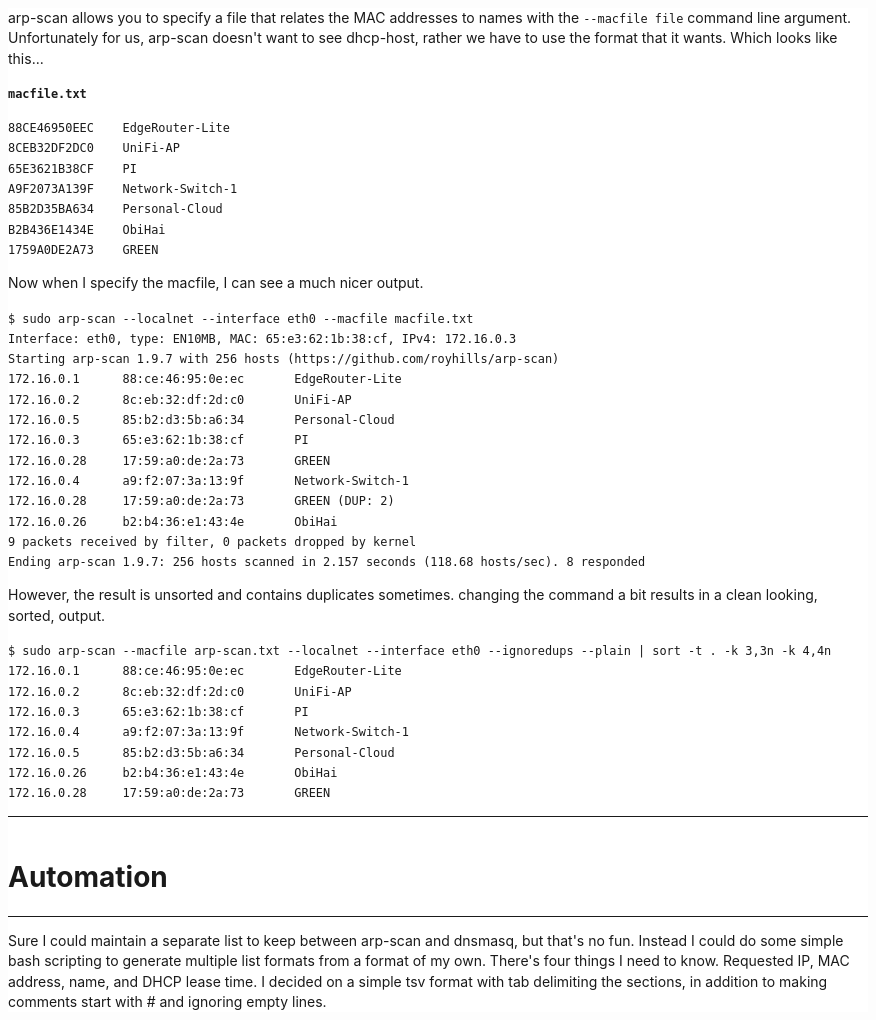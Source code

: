 arp-scan allows you to specify a file that relates the MAC addresses to names with the `--macfile file` command line argument. Unfortunately for us, arp-scan doesn't want to see dhcp-host, rather we have to use the format that it wants. Which looks like this...

**`macfile.txt`**
```
88CE46950EEC    EdgeRouter-Lite
8CEB32DF2DC0    UniFi-AP
65E3621B38CF    PI
A9F2073A139F    Network-Switch-1
85B2D35BA634    Personal-Cloud
B2B436E1434E    ObiHai
1759A0DE2A73    GREEN
```

Now when I specify the macfile, I can see a much nicer output.

```
$ sudo arp-scan --localnet --interface eth0 --macfile macfile.txt
Interface: eth0, type: EN10MB, MAC: 65:e3:62:1b:38:cf, IPv4: 172.16.0.3
Starting arp-scan 1.9.7 with 256 hosts (https://github.com/royhills/arp-scan)
172.16.0.1      88:ce:46:95:0e:ec       EdgeRouter-Lite
172.16.0.2      8c:eb:32:df:2d:c0       UniFi-AP
172.16.0.5      85:b2:d3:5b:a6:34       Personal-Cloud
172.16.0.3      65:e3:62:1b:38:cf       PI
172.16.0.28     17:59:a0:de:2a:73       GREEN
172.16.0.4      a9:f2:07:3a:13:9f       Network-Switch-1
172.16.0.28     17:59:a0:de:2a:73       GREEN (DUP: 2)
172.16.0.26     b2:b4:36:e1:43:4e       ObiHai
9 packets received by filter, 0 packets dropped by kernel
Ending arp-scan 1.9.7: 256 hosts scanned in 2.157 seconds (118.68 hosts/sec). 8 responded
```

However, the result is unsorted and contains duplicates sometimes. changing the command a bit results in a clean looking, sorted, output.

```
$ sudo arp-scan --macfile arp-scan.txt --localnet --interface eth0 --ignoredups --plain | sort -t . -k 3,3n -k 4,4n
172.16.0.1      88:ce:46:95:0e:ec       EdgeRouter-Lite
172.16.0.2      8c:eb:32:df:2d:c0       UniFi-AP
172.16.0.3      65:e3:62:1b:38:cf       PI
172.16.0.4      a9:f2:07:3a:13:9f       Network-Switch-1
172.16.0.5      85:b2:d3:5b:a6:34       Personal-Cloud
172.16.0.26     b2:b4:36:e1:43:4e       ObiHai
172.16.0.28     17:59:a0:de:2a:73       GREEN
```

---
# Automation
---

Sure I could maintain a separate list to keep between arp-scan and dnsmasq, but that's no fun. Instead I could do some simple bash scripting to generate multiple list formats from a format of my own. There's four things I need to know. Requested IP, MAC address, name, and DHCP lease time. I decided on a simple tsv format with tab delimiting the sections, in addition to making comments start with # and ignoring empty lines.
